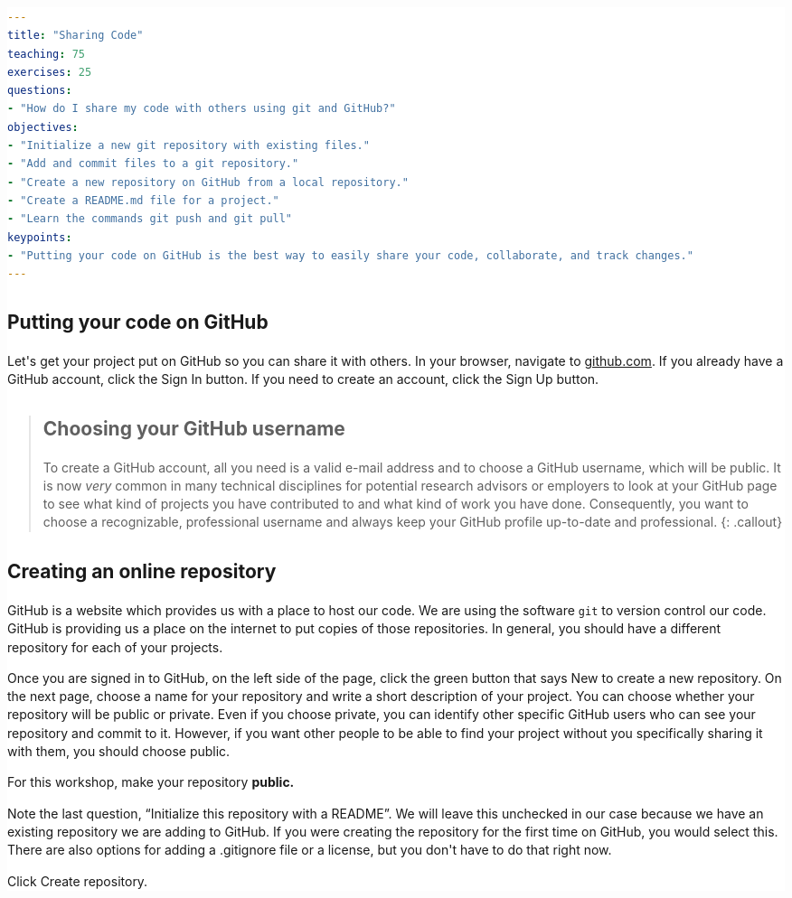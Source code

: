 ```yaml
---
title: "Sharing Code"
teaching: 75
exercises: 25
questions:
- "How do I share my code with others using git and GitHub?"
objectives:
- "Initialize a new git repository with existing files."
- "Add and commit files to a git repository."
- "Create a new repository on GitHub from a local repository."
- "Create a README.md file for a project."
- "Learn the commands git push and git pull"
keypoints:
- "Putting your code on GitHub is the best way to easily share your code, collaborate, and track changes."
---
```


## Putting your code on GitHub
Let's get your project put on GitHub so you can share it with others.  In your browser, navigate to [github.com](https://github.com/).  If you already have a GitHub account, click the Sign In button.  If you need to create an account, click the Sign Up button.  

> ## Choosing your GitHub username
> To create a GitHub account, all you need is a valid e-mail address and to choose a GitHub username, which will be public.  It is now *very* common in many technical disciplines for potential research advisors or employers to look at your GitHub page to see what kind of projects you have contributed to and what kind of work you have done.  Consequently, you want to choose a recognizable, professional username and always keep your GitHub profile up-to-date and professional.
{: .callout}

## Creating an online repository
GitHub is a website which provides us with a place to host our code. We are using the software `git` to version control our code. GitHub is providing us a place on the internet to put copies of those repositories. In general, you should have a different repository for each of your projects.

Once you are signed in to GitHub, on the left side of the page, click the green button that says New to create a new repository.  On the next page, choose a name for your repository and write a short description of your project.  You can choose whether your repository will be public or private.  Even if you choose private, you can identify other specific GitHub users who can see your repository and commit to it.  However, if you want other people to be able to find your project without you specifically sharing it with them, you should choose public.

For this workshop, make your repository **public.**

Note the last question, “Initialize this repository with a README”.  We will leave this unchecked in our case because we have an existing repository we are adding to GitHub. If you were creating the repository for the first time on GitHub, you would select this.  There are also options for adding a .gitignore file or a license, but you don't have to do that right now.  

Click Create repository.
